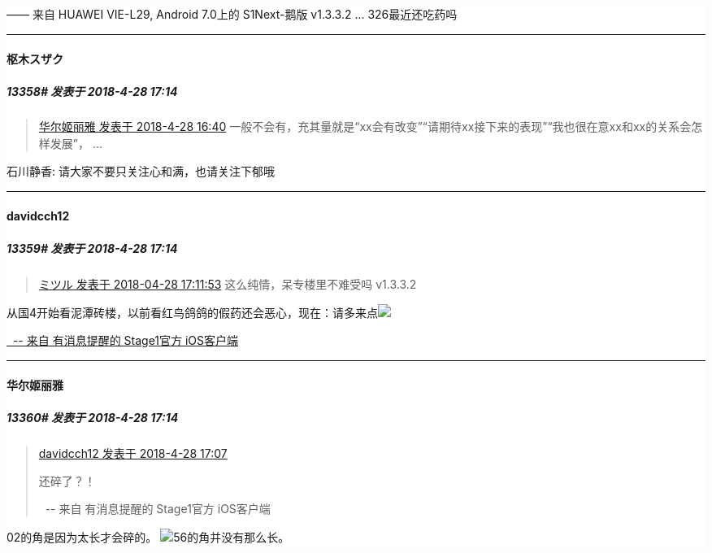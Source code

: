 —— 来自 HUAWEI VIE-L29, Android 7.0上的 S1Next-鹅版 v1.3.3.2 ...</blockquote>
326最近还吃药吗







*****

####  枢木スザク  
##### 13358#       发表于 2018-4-28 17:14



<blockquote><a href="httphttps://bbs.saraba1st.com/2b/forum.php?mod=redirect&amp;goto=findpost&amp;pid=39408685&amp;ptid=1636434" target="_blank">华尔姬丽雅 发表于 2018-4-28 16:40</a>
一般不会有，充其量就是“xx会有改变”“请期待xx接下来的表现”“我也很在意xx和xx的关系会怎样发展”， ...</blockquote>
石川静香: 请大家不要只关注心和满，也请关注下郁哦







*****

####  davidcch12  
##### 13359#       发表于 2018-4-28 17:14



<blockquote><a href="httphttps://bbs.saraba1st.com/2b/forum.php?mod=redirect&amp;goto=findpost&amp;pid=39409061&amp;ptid=1636434" target="_blank">ミツル 发表于 2018-04-28 17:11:53</a>
这么纯情，呆专楼里不难受吗 v1.3.3.2</blockquote>从国4开始看泥潭砖楼，以前看红鸟鸽鸽的假药还会恶心，现在：请多来点<img src="https://static.saraba1st.com/image/smiley/face2017/065.png" referrerpolicy="no-referrer">

[  -- 来自 有消息提醒的 Stage1官方 iOS客户端](https://itunes.apple.com/fi/app/saraba1st/id1221237470?mt=8)







*****

####  华尔姬丽雅  
##### 13360#       发表于 2018-4-28 17:14



<blockquote><a href="httphttps://bbs.saraba1st.com/2b/forum.php?mod=redirect&amp;goto=findpost&amp;pid=39409001&amp;ptid=1636434" target="_blank">davidcch12 发表于 2018-4-28 17:07</a>

还碎了？！


  -- 来自 有消息提醒的 Stage1官方 iOS客户端</blockquote>
02的角是因为太长才会碎的。
<img src="https://static.saraba1st.com/image/smiley/face2017/037.png" referrerpolicy="no-referrer">56的角并没有那么长。


